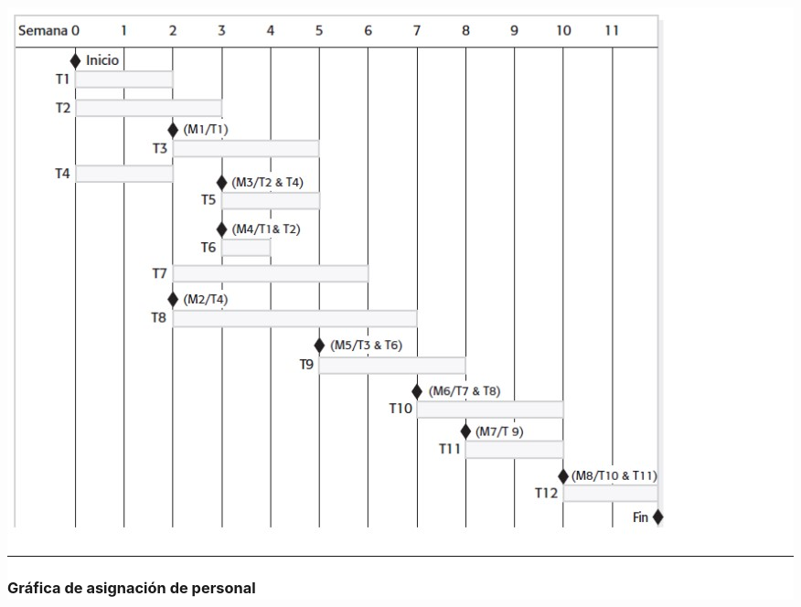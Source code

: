 ![Grafico de Secuencia](images/unidad10/grafico-secuencia.jpg)

---

### Gráfica de asignación de personal
